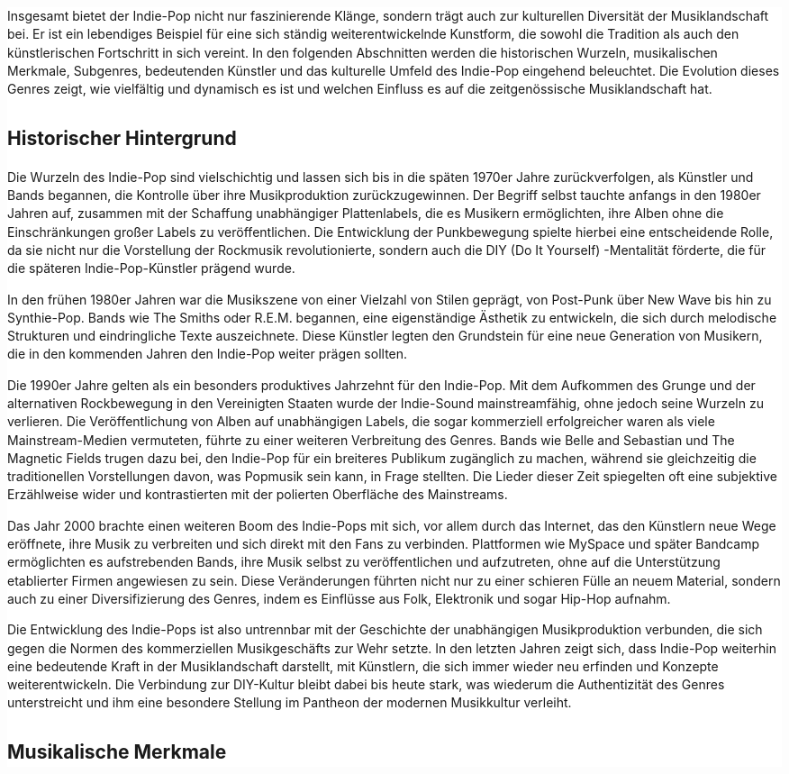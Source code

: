 Insgesamt bietet der Indie-Pop nicht nur faszinierende Klänge, sondern trägt auch zur kulturellen Diversität der Musiklandschaft bei. Er ist ein lebendiges Beispiel für eine sich ständig weiterentwickelnde Kunstform, die sowohl die Tradition als auch den künstlerischen Fortschritt in sich vereint. In den folgenden Abschnitten werden die historischen Wurzeln, musikalischen Merkmale, Subgenres, bedeutenden Künstler und das kulturelle Umfeld des Indie-Pop eingehend beleuchtet. Die Evolution dieses Genres zeigt, wie vielfältig und dynamisch es ist und welchen Einfluss es auf die zeitgenössische Musiklandschaft hat.


## Historischer Hintergrund


Die Wurzeln des Indie-Pop sind vielschichtig und lassen sich bis in die späten 1970er Jahre zurückverfolgen, als Künstler und Bands begannen, die Kontrolle über ihre Musikproduktion zurückzugewinnen. Der Begriff selbst tauchte anfangs in den 1980er Jahren auf, zusammen mit der Schaffung unabhängiger Plattenlabels, die es Musikern ermöglichten, ihre Alben ohne die Einschränkungen großer Labels zu veröffentlichen. Die Entwicklung der Punkbewegung spielte hierbei eine entscheidende Rolle, da sie nicht nur die Vorstellung der Rockmusik revolutionierte, sondern auch die DIY (Do It Yourself) -Mentalität förderte, die für die späteren Indie-Pop-Künstler prägend wurde.

In den frühen 1980er Jahren war die Musikszene von einer Vielzahl von Stilen geprägt, von Post-Punk über New Wave bis hin zu Synthie-Pop. Bands wie The Smiths oder R.E.M. begannen, eine eigenständige Ästhetik zu entwickeln, die sich durch melodische Strukturen und eindringliche Texte auszeichnete. Diese Künstler legten den Grundstein für eine neue Generation von Musikern, die in den kommenden Jahren den Indie-Pop weiter prägen sollten.

Die 1990er Jahre gelten als ein besonders produktives Jahrzehnt für den Indie-Pop. Mit dem Aufkommen des Grunge und der alternativen Rockbewegung in den Vereinigten Staaten wurde der Indie-Sound mainstreamfähig, ohne jedoch seine Wurzeln zu verlieren. Die Veröffentlichung von Alben auf unabhängigen Labels, die sogar kommerziell erfolgreicher waren als viele Mainstream-Medien vermuteten, führte zu einer weiteren Verbreitung des Genres. Bands wie Belle and Sebastian und The Magnetic Fields trugen dazu bei, den Indie-Pop für ein breiteres Publikum zugänglich zu machen, während sie gleichzeitig die traditionellen Vorstellungen davon, was Popmusik sein kann, in Frage stellten. Die Lieder dieser Zeit spiegelten oft eine subjektive Erzählweise wider und kontrastierten mit der polierten Oberfläche des Mainstreams.

Das Jahr 2000 brachte einen weiteren Boom des Indie-Pops mit sich, vor allem durch das Internet, das den Künstlern neue Wege eröffnete, ihre Musik zu verbreiten und sich direkt mit den Fans zu verbinden. Plattformen wie MySpace und später Bandcamp ermöglichten es aufstrebenden Bands, ihre Musik selbst zu veröffentlichen und aufzutreten, ohne auf die Unterstützung etablierter Firmen angewiesen zu sein. Diese Veränderungen führten nicht nur zu einer schieren Fülle an neuem Material, sondern auch zu einer Diversifizierung des Genres, indem es Einflüsse aus Folk, Elektronik und sogar Hip-Hop aufnahm.

Die Entwicklung des Indie-Pops ist also untrennbar mit der Geschichte der unabhängigen Musikproduktion verbunden, die sich gegen die Normen des kommerziellen Musikgeschäfts zur Wehr setzte. In den letzten Jahren zeigt sich, dass Indie-Pop weiterhin eine bedeutende Kraft in der Musiklandschaft darstellt, mit Künstlern, die sich immer wieder neu erfinden und Konzepte weiterentwickeln. Die Verbindung zur DIY-Kultur bleibt dabei bis heute stark, was wiederum die Authentizität des Genres unterstreicht und ihm eine besondere Stellung im Pantheon der modernen Musikkultur verleiht.


## Musikalische Merkmale
